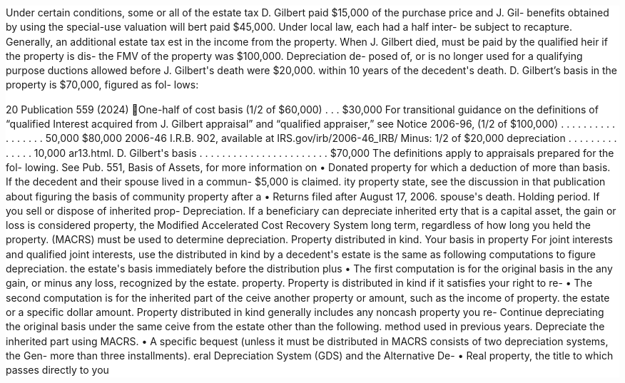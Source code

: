 Under certain conditions, some or all of the estate tax        D. Gilbert paid $15,000 of the purchase price and J. Gil-
benefits obtained by using the special-use valuation will      bert paid $45,000. Under local law, each had a half inter-
be subject to recapture. Generally, an additional estate tax   est in the income from the property. When J. Gilbert died,
must be paid by the qualified heir if the property is dis-     the FMV of the property was $100,000. Depreciation de-
posed of, or is no longer used for a qualifying purpose        ductions allowed before J. Gilbert's death were $20,000.
within 10 years of the decedent's death.                       D. Gilbert’s basis in the property is $70,000, figured as fol-
                                                               lows:


20                                                                                                           Publication 559 (2024)
One-half of cost basis (1/2 of $60,000) . . .          $30,000                   For transitional guidance on the definitions of “qualified
Interest acquired from J. Gilbert                                             appraisal” and “qualified appraiser,” see Notice 2006-96,
(1/2 of $100,000) . . . . . . . . . . . . . . . . .      50,000     $80,000   2006-46 I.R.B. 902, available at IRS.gov/irb/2006-46_IRB/
Minus: 1/2 of $20,000 depreciation . . . . . . . . . . . . . .       10,000   ar13.html.
 D. Gilbert's basis . . . . . . . . . . . . . . . . . . . . . . .   $70,000      The definitions apply to appraisals prepared for the fol-
                                                                              lowing.
   See Pub. 551, Basis of Assets, for more information on                      • Donated property for which a deduction of more than
basis. If the decedent and their spouse lived in a commun-                        $5,000 is claimed.
ity property state, see the discussion in that publication
about figuring the basis of community property after a                         • Returns filed after August 17, 2006.
spouse's death.
                                                                              Holding period. If you sell or dispose of inherited prop-
Depreciation. If a beneficiary can depreciate inherited                       erty that is a capital asset, the gain or loss is considered
property, the Modified Accelerated Cost Recovery System                       long term, regardless of how long you held the property.
(MACRS) must be used to determine depreciation.
                                                                              Property distributed in kind. Your basis in property
    For joint interests and qualified joint interests, use the
                                                                              distributed in kind by a decedent's estate is the same as
following computations to figure depreciation.
                                                                              the estate's basis immediately before the distribution plus
 • The first computation is for the original basis in the                     any gain, or minus any loss, recognized by the estate.
    property.                                                                 Property is distributed in kind if it satisfies your right to re-
 • The second computation is for the inherited part of the                    ceive another property or amount, such as the income of
    property.                                                                 the estate or a specific dollar amount. Property distributed
                                                                              in kind generally includes any noncash property you re-
Continue depreciating the original basis under the same                       ceive from the estate other than the following.
method used in previous years. Depreciate the inherited
part using MACRS.                                                              • A specific bequest (unless it must be distributed in
   MACRS consists of two depreciation systems, the Gen-                           more than three installments).
eral Depreciation System (GDS) and the Alternative De-                         • Real property, the title to which passes directly to you